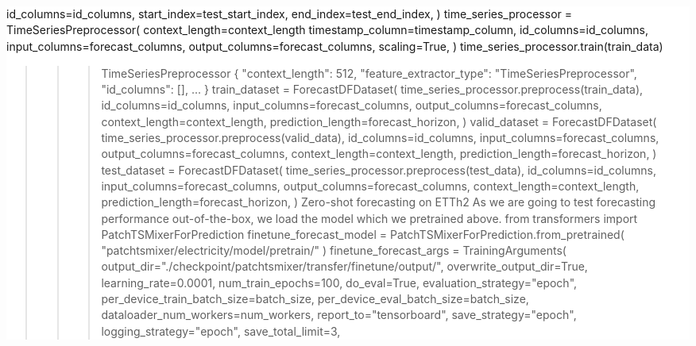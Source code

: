 id_columns=id_columns,
start_index=test_start_index,
end_index=test_end_index,
)
time_series_processor = TimeSeriesPreprocessor(
context_length=context_length
timestamp_column=timestamp_column,
id_columns=id_columns,
input_columns=forecast_columns,
output_columns=forecast_columns,
scaling=True,
)
time_series_processor.train(train_data)
>>> TimeSeriesPreprocessor {
"context_length": 512,
"feature_extractor_type": "TimeSeriesPreprocessor",
"id_columns": [],
...
}
train_dataset = ForecastDFDataset(
time_series_processor.preprocess(train_data),
id_columns=id_columns,
input_columns=forecast_columns,
output_columns=forecast_columns,
context_length=context_length,
prediction_length=forecast_horizon,
)
valid_dataset = ForecastDFDataset(
time_series_processor.preprocess(valid_data),
id_columns=id_columns,
input_columns=forecast_columns,
output_columns=forecast_columns,
context_length=context_length,
prediction_length=forecast_horizon,
)
test_dataset = ForecastDFDataset(
time_series_processor.preprocess(test_data),
id_columns=id_columns,
input_columns=forecast_columns,
output_columns=forecast_columns,
context_length=context_length,
prediction_length=forecast_horizon,
)
Zero-shot forecasting on ETTh2
As we are going to test forecasting performance out-of-the-box, we load the model which we pretrained above.
from transformers import PatchTSMixerForPrediction
finetune_forecast_model = PatchTSMixerForPrediction.from_pretrained(
"patchtsmixer/electricity/model/pretrain/"
)
finetune_forecast_args = TrainingArguments(
output_dir="./checkpoint/patchtsmixer/transfer/finetune/output/",
overwrite_output_dir=True,
learning_rate=0.0001,
num_train_epochs=100,
do_eval=True,
evaluation_strategy="epoch",
per_device_train_batch_size=batch_size,
per_device_eval_batch_size=batch_size,
dataloader_num_workers=num_workers,
report_to="tensorboard",
save_strategy="epoch",
logging_strategy="epoch",
save_total_limit=3,